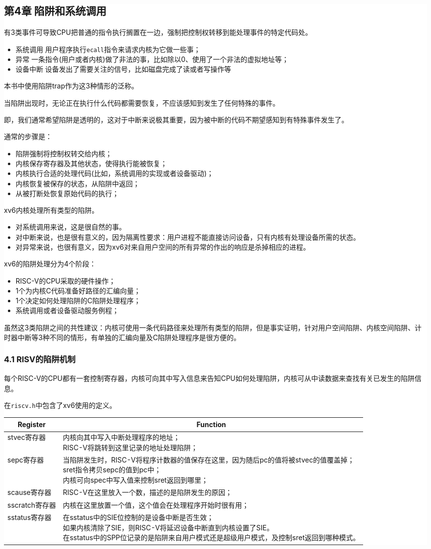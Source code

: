 

## 第4章 陷阱和系统调用

有3类事件可导致CPU把普通的指令执行搁置在一边，强制把控制权转移到能处理事件的特定代码处。

- 系统调用
  用户程序执行`ecall`指令来请求内核为它做一些事；
- 异常
  一条指令(用户或者内核)做了非法的事，比如除以0、使用了一个非法的虚拟地址等；
- 设备中断
  设备发出了需要关注的信号，比如磁盘完成了读或者写操作等

本书中使用陷阱trap作为这3种情形的泛称。

当陷阱出现时，无论正在执行什么代码都需要恢复，不应该感知到发生了任何特殊的事件。

即，我们通常希望陷阱是透明的，这对于中断来说极其重要，因为被中断的代码不期望感知到有特殊事件发生了。

通常的步骤是：

- 陷阱强制将控制权转交给内核；
- 内核保存寄存器及其他状态，使得执行能被恢复；
- 内核执行合适的处理代码(比如，系统调用的实现或者设备驱动)；
- 内核恢复被保存的状态，从陷阱中返回；
- 从被打断处恢复原始代码的执行；

xv6内核处理所有类型的陷阱。

- 对系统调用来说，这是很自然的事。
- 对中断来说，也是很有意义的，因为隔离性要求：用户进程不能直接访问设备，只有内核有处理设备所需的状态。
- 对异常来说，也很有意义，因为xv6对来自用户空间的所有异常的作出的响应是杀掉相应的进程。

xv6的陷阱处理分为4个阶段：

- RISC-V的CPU采取的硬件操作；
- 1个为内核C代码准备好路径的汇编向量；
- 1个决定如何处理陷阱的C陷阱处理程序；
- 系统调用或者设备驱动服务例程；

虽然这3类陷阱之间的共性建议：内核可使用一条代码路径来处理所有类型的陷阱，但是事实证明，针对用户空间陷阱、内核空间陷阱、计时器中断等3种不同的情形，有单独的汇编向量及C陷阱处理程序是很方便的。



### 4.1 RISV的陷阱机制

每个RISC-V的CPU都有一套控制寄存器，内核可向其中写入信息来告知CPU如何处理陷阱，内核可从中读数据来查找有关已发生的陷阱信息。

在`riscv.h`中包含了xv6使用的定义。

| Register       | Function                                                     |
| -------------- | ------------------------------------------------------------ |
| stvec寄存器    | 内核向其中写入中断处理程序的地址；<br/>RISC-V将跳转到这里记录的地址处理陷阱； |
| sepc寄存器     | 当陷阱发生时，RISC-V将程序计数器的值保存在这里，因为随后pc的值将被stvec的值覆盖掉；<br/>sret指令拷贝sepc的值到pc中；<br/>内核可向spec中写入值来控制sret返回到哪里； |
| scause寄存器   | RISC-V在这里放入一个数，描述的是陷阱发生的原因；             |
| sscratch寄存器 | 内核在这里放置一个值，这个值会在处理程序开始时很有用；       |
| sstatus寄存器  | 在sstatus中的SIE位控制的是设备中断是否生效；<br/>如果内核清除了SIE，则RISC-V将延迟设备中断直到内核设置了SIE。<br/>在sstatus中的SPP位记录的是陷阱来自用户模式还是超级用户模式，及控制sret返回到哪种模式。 |
